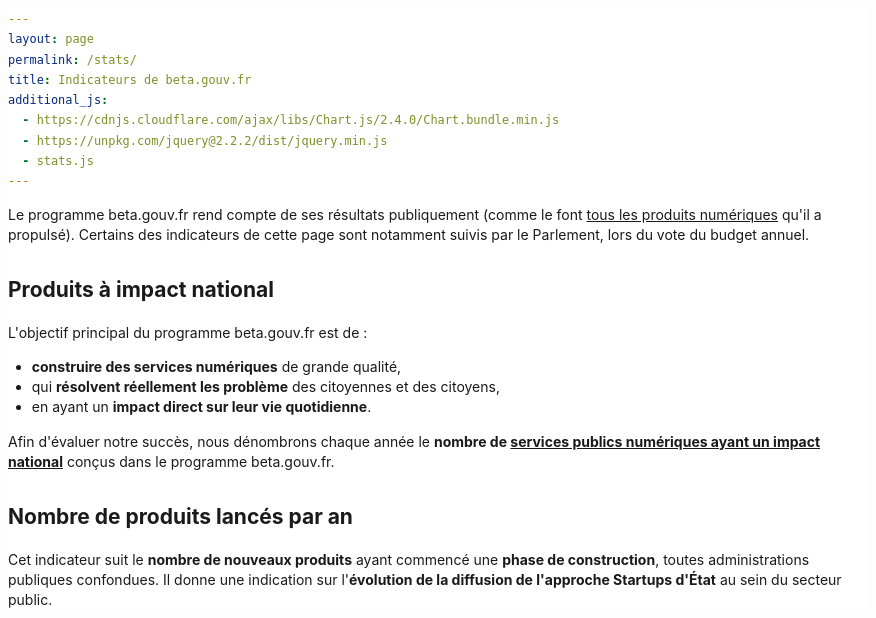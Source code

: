 ```yaml
---
layout: page
permalink: /stats/
title: Indicateurs de beta.gouv.fr
additional_js:
  - https://cdnjs.cloudflare.com/ajax/libs/Chart.js/2.4.0/Chart.bundle.min.js
  - https://unpkg.com/jquery@2.2.2/dist/jquery.min.js
  - stats.js
---
```

<div>
  <div class="fr-grid-row fr-grid-row--gutters">
    <div class="fr-col-md-8 fr-col-sm-12 fr-col-lg-8">
      <p>
      Le programme beta.gouv.fr rend compte de ses résultats publiquement (comme le font <a href="https://beta.gouv.fr/startups/">tous les produits numériques</a> qu'il a propulsé). Certains des indicateurs de cette page sont notamment suivis par le Parlement, lors du vote du budget annuel.
      </p>
    </div>
  </div>
  <div class="fr-grid-row fr-grid-row--gutters">
    <div class="fr-col-md-8 fr-col-sm-12 fr-col-lg-8">
      <h2>Produits à impact national</h2>
      <p>
      L'objectif principal du programme beta.gouv.fr est de :
      </p>
      <ul>
      <li><b>construire des services numériques</b> de grande qualité,</li>
      <li>qui <b>résolvent réellement les problème</b> des citoyennes et des citoyens,</li>
      <li>en ayant un <b>impact direct sur leur vie quotidienne</b>.</li>
      </ul>
      <p>
      Afin d'évaluer notre succès, nous dénombrons chaque année le <b>nombre de <a href="https://doc.incubateur.net/communaute/gerer-sa-startup-detat-ou-de-territoires-au-quotidien/la-vie-dune-se/acceleration/services-numeriques-a-impact-national">services publics numériques ayant un impact national</a></b> conçus dans le programme beta.gouv.fr.
      </p>
    </div>
  </div>
  <div class="fr-grid-row fr-grid-row--gutters">
    <div class="fr-col-md-12 fr-col-sm-12 fr-col-lg-12">
      <iframe
        src="https://betagouv-animation-metabase.osc-secnum-fr1.scalingo.io/public/question/dc69430c-3929-4ca3-9d29-f6bb9f06c037"
        height="300"
        style="width: 100%; border: 0; background-color: transparent;"
        title="Statistiques des produits à impact national"
      ></iframe>
    </div>
  </div>
  <div class="fr-grid-row fr-grid-row--gutters">
    <div class="fr-col-md-8 fr-col-sm-12 fr-col-lg-8">
      <h2>Nombre de produits lancés par an</h2>
      <p>Cet indicateur suit le <b>nombre de nouveaux produits</b> ayant commencé une <b>phase de construction</b>, toutes administrations publiques confondues. Il donne une indication sur l'<b>évolution de la diffusion de l'approche Startups d'État</b> au sein du secteur public.
      </p>
    </div>
  </div>
  <div class="fr-grid-row fr-grid-row--gutters">
    <div class="fr-col-md-12 fr-col-sm-12 fr-col-lg-12">
      <iframe